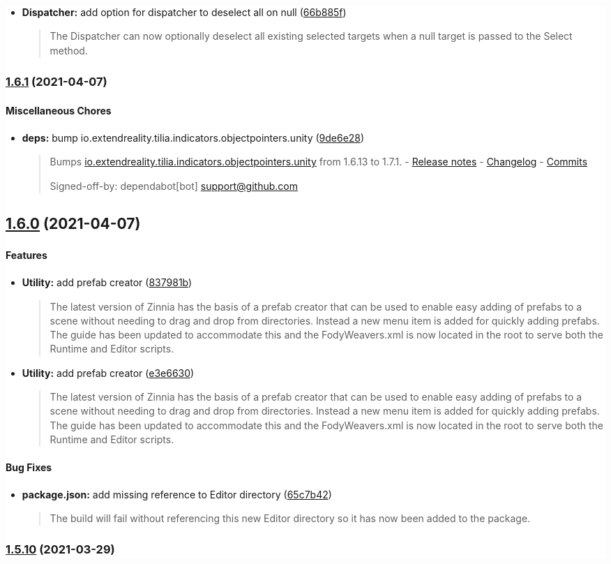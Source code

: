 * **Dispatcher:** add option for dispatcher to deselect all on null ([66b885f](https://github.com/ExtendRealityLtd/Tilia.Indicators.SpatialTargets.Unity/commit/66b885fe38dca38d035c889a259d0b1373706dce))
  > The Dispatcher can now optionally deselect all existing selected targets when a null target is passed to the Select method.

### [1.6.1](https://github.com/ExtendRealityLtd/Tilia.Indicators.SpatialTargets.Unity/compare/v1.6.0...v1.6.1) (2021-04-07)

#### Miscellaneous Chores

* **deps:** bump io.extendreality.tilia.indicators.objectpointers.unity ([9de6e28](https://github.com/ExtendRealityLtd/Tilia.Indicators.SpatialTargets.Unity/commit/9de6e2821decaa1e30fb28e5c7876817cc2db301))
  > Bumps [io.extendreality.tilia.indicators.objectpointers.unity](https://github.com/ExtendRealityLtd/Tilia.Indicators.ObjectPointers.Unity) from 1.6.13 to 1.7.1. - [Release notes](https://github.com/ExtendRealityLtd/Tilia.Indicators.ObjectPointers.Unity/releases) - [Changelog](https://github.com/ExtendRealityLtd/Tilia.Indicators.ObjectPointers.Unity/blob/master/CHANGELOG.md) - [Commits](https://github.com/ExtendRealityLtd/Tilia.Indicators.ObjectPointers.Unity/compare/v1.6.13...v1.7.1)
  > 
  > Signed-off-by: dependabot[bot] <support@github.com>

## [1.6.0](https://github.com/ExtendRealityLtd/Tilia.Indicators.SpatialTargets.Unity/compare/v1.5.10...v1.6.0) (2021-04-07)

#### Features

* **Utility:** add prefab creator ([837981b](https://github.com/ExtendRealityLtd/Tilia.Indicators.SpatialTargets.Unity/commit/837981bbaac74413004563a5516443ba350e6d09))
  > The latest version of Zinnia has the basis of a prefab creator that can be used to enable easy adding of prefabs to a scene without needing to drag and drop from directories. Instead a new menu item is added for quickly adding prefabs. The guide has been updated to accommodate this and the FodyWeavers.xml is now located in the root to serve both the Runtime and Editor scripts.
* **Utility:** add prefab creator ([e3e6630](https://github.com/ExtendRealityLtd/Tilia.Indicators.SpatialTargets.Unity/commit/e3e6630724dcd2108b77802be6a9806ee3223082))
  > The latest version of Zinnia has the basis of a prefab creator that can be used to enable easy adding of prefabs to a scene without needing to drag and drop from directories. Instead a new menu item is added for quickly adding prefabs. The guide has been updated to accommodate this and the FodyWeavers.xml is now located in the root to serve both the Runtime and Editor scripts.

#### Bug Fixes

* **package.json:** add missing reference to Editor directory ([65c7b42](https://github.com/ExtendRealityLtd/Tilia.Indicators.SpatialTargets.Unity/commit/65c7b42a3391ff2c2d56cd36017c5ce27141552d))
  > The build will fail without referencing this new Editor directory so it has now been added to the package.

### [1.5.10](https://github.com/ExtendRealityLtd/Tilia.Indicators.SpatialTargets.Unity/compare/v1.5.9...v1.5.10) (2021-03-29)
